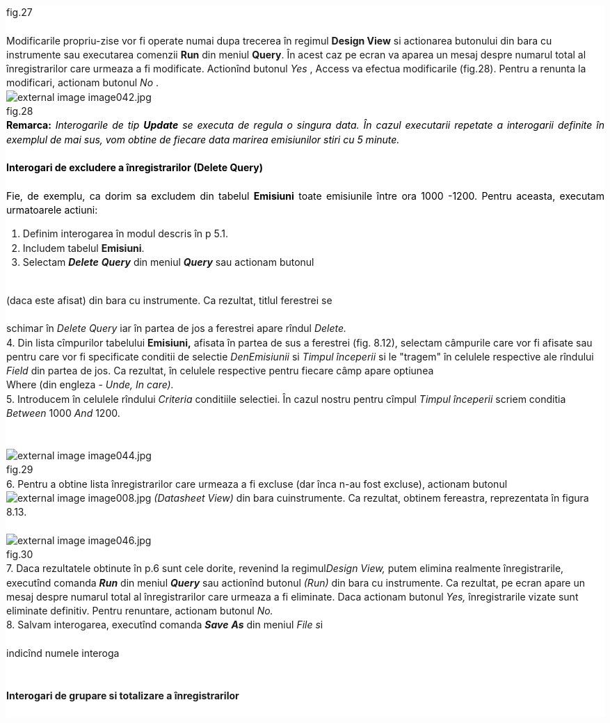 fig.27<br />
<br />
Modificarile propriu-zise vor fi operate numai dupa trecerea în regimul <strong>Design View</strong> si actionarea butonului din bara cu instrumente sau executarea comenzii <strong>Run</strong> din meniul <strong>Query</strong>. În acest caz pe ecran va aparea un mesaj despre numarul total al înregistrarilor care urmeaza a fi modificate. Actionînd butonul <em>Yes</em> , Access va efectua modificarile (fig.28). Pentru a renunta la modificari, actionam butonul <em>No</em> .<br />
<img src="http://www.scritub.com//files/informatica/access/16_poze/image042.jpg" alt="external image image042.jpg" title="external image image042.jpg" style="height: 163px; width: 313px;" /></span><br />
<span style="display: block; text-align: justify;"> fig.28<br />
<strong><span style="color: #000000;">Remarca:</span></strong><span style="color: #000000;"> <em>Interogarile de tip <strong>Update</strong> se executa de regula o singura data. În cazul executarii repetate a interogarii definite în exemplul de mai sus, vom obtine de fiecare data marirea emisiunilor stiri cu 5 minute.</em></span><br />
<br />
<strong><span style="color: #000000;"> Interogari de excludere a înregistrarilor (Delete Query)</span></strong></span><br />
<span style="color: #000000; display: block; text-align: justify;"> Fie, de exemplu, ca dorim sa excludem din tabelul <strong>Emisiuni</strong> toate emisiunile între ora 1000 -1200. Pentru aceasta, executam urmatoarele actiuni:<br />
1. Definim interogarea în modul descris în p 5.1.<br />
2. Includem tabelul <strong>Emisiuni</strong>.<br />
3. Selectam <strong><em>Delete</em></strong> <em><strong>Query</strong></em> din meniul <strong><em>Query</em></strong> sau actionam butonul<br />
<br />
(daca este afisat) din bara cu instrumente. Ca rezultat, titlul ferestrei se<br />
<br />
schimaг în <em>Delete Query</em> iar în partea de jos a ferestrei apare rîndul <em>Delete.</em><br />
4. Din lista cîmpurilor tabelului <strong>Emisiuni,</strong> afisata în partea de sus a ferestrei (fig. 8.12), selectam câmpurile care vor fi afisate sau pentru care vor fi specificate conditii de selectie <em>DenEmisiunii</em> si <em>Timpul începerii</em> si le &quot;tragem&quot; în celulele respective ale rîndului <em>Field</em> din partea de jos. Ca rezultat, în celulele respective pentru fiecare câmp apare optiunea<br />
Where (din engleza - <em>Unde, In care).</em><br />
5. Introducem în celulele rîndului <em>Criteria</em> conditiile selectiei. În cazul nostru pentru cîmpul <em>Timpul începerii</em> scriem conditia <em>Between</em> 1000 <em>And</em> 1200.<br />
<br />
<br />
<img src="http://www.scritub.com//files/informatica/access/16_poze/image044.jpg" alt="external image image044.jpg" title="external image image044.jpg" style="height: 265px; width: 468px;" /><br />
fig.29<br />
6. Pentru a obtine lista înregistrarilor care urmeaza a fi excluse (dar înca n-au fost excluse), actionam butonul <img src="http://www.scritub.com//files/informatica/access/16_poze/image008.jpg" alt="external image image008.jpg" title="external image image008.jpg" style="height: 19px; width: 16px;" /> <em>(Datasheet View)</em> din bara cuinstrumente. Ca rezultat, obtinem fereastra, reprezentata în figura 8.13.<br />
<br />
<img src="http://www.scritub.com//files/informatica/access/16_poze/image046.jpg" alt="external image image046.jpg" title="external image image046.jpg" style="height: 121px; width: 321px;" /><br />
fig.30<br />
7. Daca rezultatele obtinute în p.6 sunt cele dorite, revenind la regimul<em>Design View,</em> putem elimina realmente înregistrarile, executînd comanda <strong><em>Run</em></strong> din meniul <strong><em>Query</em></strong> sau actionînd butonul <em>(Run)</em> din bara cu instrumente. Ca rezultat, pe ecran apare un mesaj despre numarul total al înregistrarilor care urmeaza a fi eliminate. Daca actionam butonul <em>Yes,</em> înregistrarile vizate sunt eliminate definitiv. Pentru renuntare, actionam butonul <em>No.</em><br />
8. Salvam interogarea, executînd comanda <strong><em>Save</em></strong> <strong><em>As</em></strong> din meniul <em>File s</em>i<br />
<br />
indicînd numele interoga<br />
<br />
<br />
<strong>Interogari de grupare si totalizare a înregistrarilor</strong><br />
<br />